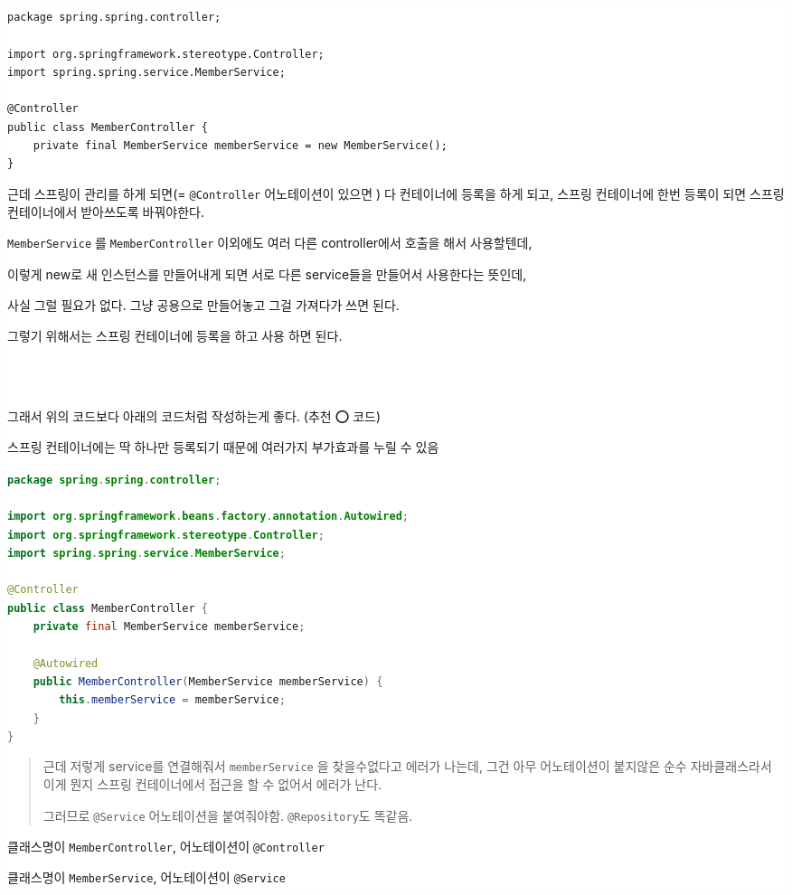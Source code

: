 ~~~
package spring.spring.controller;

import org.springframework.stereotype.Controller;
import spring.spring.service.MemberService;

@Controller
public class MemberController {
    private final MemberService memberService = new MemberService();
}
~~~

근데 스프링이 관리를 하게 되면(= `@Controller` 어노테이션이 있으면 ) 다 컨테이너에 등록을 하게 되고, 스프링 컨테이너에 한번 등록이 되면 스프링 컨테이너에서 받아쓰도록 바꿔야한다.

`MemberService` 를 `MemberController` 이외에도 여러 다른 controller에서 호출을 해서 사용할텐데,

이렇게 new로 새 인스턴스를 만들어내게 되면 서로 다른 service들을 만들어서 사용한다는 뜻인데,

사실 그럴 필요가 없다. 그냥 공용으로 만들어놓고 그걸 가져다가 쓰면 된다.

그렇기 위해서는 스프링 컨테이너에 등록을 하고 사용 하면 된다.

<br>

<br>

그래서 위의 코드보다 아래의 코드처럼 작성하는게 좋다. (추천 ⭕️ 코드)

스프링 컨테이너에는 딱 하나만 등록되기 때문에 여러가지 부가효과를 누릴 수 있음

~~~java
package spring.spring.controller;

import org.springframework.beans.factory.annotation.Autowired;
import org.springframework.stereotype.Controller;
import spring.spring.service.MemberService;

@Controller
public class MemberController {
    private final MemberService memberService;

    @Autowired
    public MemberController(MemberService memberService) {
        this.memberService = memberService;
    }
}
~~~



> 근데 저렇게 service를 연결해줘서 `memberService` 을 찾을수없다고 에러가 나는데, 그건 아무 어노테이션이 붙지않은 순수 자바클래스라서 이게 뭔지 스프링 컨테이너에서 접근을 할 수 없어서 에러가 난다.
>
> 그러므로 `@Service` 어노테이션을 붙여줘야함. `@Repository`도 똑같음.

클래스명이 `MemberController`, 어노테이션이 `@Controller`

클래스명이 `MemberService`, 어노테이션이 `@Service`
